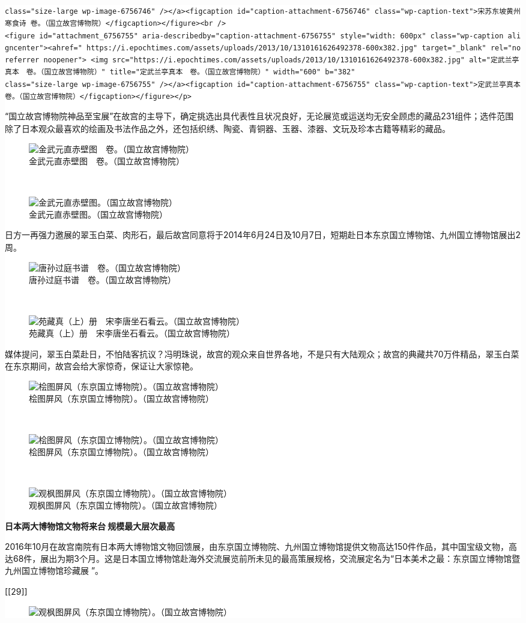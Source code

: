	class="size-large wp-image-6756746" /></a><figcaption id="caption-attachment-6756746" class="wp-caption-text">宋苏东坡黄州寒食诗 卷。（国立故宫博物院）</figcaption></figure><br />
	<figure id="attachment_6756755" aria-describedby="caption-attachment-6756755" style="width: 600px" class="wp-caption aligncenter"><ahref=" https://i.epochtimes.com/assets/uploads/2013/10/1310161626492378-600x382.jpg" target="_blank" rel="noreferrer noopener"> <img src="https://i.epochtimes.com/assets/uploads/2013/10/1310161626492378-600x382.jpg" alt="定武兰亭真本　卷。（国立故宫博物院）" title="定武兰亭真本　卷。（国立故宫博物院）" width="600" b="382"
	class="size-large wp-image-6756755" /></a><figcaption id="caption-attachment-6756755" class="wp-caption-text">定武兰亭真本　卷。（国立故宫博物院）</figcaption></figure></p>
<p>“国立故宫博物院神品至宝展”在故宫的主导下，确定挑选出具代表性且状况良好，无论展览或运送均无安全顾虑的藏品231组件；选件范围除了日本观众最喜欢的绘画及书法作品之外，还包括织绣、陶瓷、青铜器、玉器、漆器、文玩及珍本古籍等精彩的藏品。</p>
<p>
	<figure id="attachment_6756766" aria-describedby="caption-attachment-6756766" style="width: 600px" class="wp-caption aligncenter"><ahref=" https://i.epochtimes.com/assets/uploads/2013/10/1310161627212378-600x386.jpg" target="_blank" rel="noreferrer noopener"> <img src="https://i.epochtimes.com/assets/uploads/2013/10/1310161627212378-600x386.jpg" alt="金武元直赤壁图　卷。（国立故宫博物院）" title="金武元直赤壁图　卷。（国立故宫博物院）" width="600" b="386"
	class="size-large wp-image-6756766" /></a><figcaption id="caption-attachment-6756766" class="wp-caption-text">金武元直赤壁图　卷。（国立故宫博物院）</figcaption></figure><br />
	<figure id="attachment_6756777" aria-describedby="caption-attachment-6756777" style="width: 600px" class="wp-caption aligncenter"><ahref=" https://i.epochtimes.com/assets/uploads/2013/10/1310161627532378-600x377.jpg" target="_blank" rel="noreferrer noopener"> <img src="https://i.epochtimes.com/assets/uploads/2013/10/1310161627532378-600x377.jpg" alt="金武元直赤壁图。（国立故宫博物院）" title="金武元直赤壁图。（国立故宫博物院）" width="600" b="377"
	class="size-large wp-image-6756777" /></a><figcaption id="caption-attachment-6756777" class="wp-caption-text">金武元直赤壁图。（国立故宫博物院）</figcaption></figure></p>
<p>日方一再强力邀展的翠玉白菜、肉形石，最后故宫同意将于2014年6月24日及10月7日，短期赴日本东京国立博物馆、九州国立博物馆展出2周。</p>
<p>
	<figure id="attachment_6756787" aria-describedby="caption-attachment-6756787" style="width: 600px" class="wp-caption aligncenter"><ahref=" https://i.epochtimes.com/assets/uploads/2013/10/1310161628442378-600x388.jpg" target="_blank" rel="noreferrer noopener"> <img src="https://i.epochtimes.com/assets/uploads/2013/10/1310161628442378-600x388.jpg" alt="唐孙过庭书谱　卷。（国立故宫博物院）" title="唐孙过庭书谱　卷。（国立故宫博物院）" width="600" b="388"
	class="size-large wp-image-6756787" /></a><figcaption id="caption-attachment-6756787" class="wp-caption-text">唐孙过庭书谱　卷。（国立故宫博物院）</figcaption></figure><br />
	<figure id="attachment_6756797" aria-describedby="caption-attachment-6756797" style="width: 600px" class="wp-caption aligncenter"><ahref=" https://i.epochtimes.com/assets/uploads/2013/10/1310161629462378-600x459.jpg" target="_blank" rel="noreferrer noopener"> <img src="https://i.epochtimes.com/assets/uploads/2013/10/1310161629462378-600x459.jpg" alt="苑藏真（上）册　宋李唐坐石看云。（国立故宫博物院）" title="苑藏真（上）册　宋李唐坐石看云。（国立故宫博物院）" width="600" b="459"
	class="size-large wp-image-6756797" /></a><figcaption id="caption-attachment-6756797" class="wp-caption-text">苑藏真（上）册　宋李唐坐石看云。（国立故宫博物院）</figcaption></figure></p>
<p>媒体提问，翠玉白菜赴日，不怕陆客抗议？冯明珠说，故宫的观众来自世界各地，不是只有大陆观众；故宫的典藏共70万件精品，翠玉白菜在东京期间，故宫会给大家惊奇，保证让大家惊艳。 </p>
<p>
	<figure id="attachment_6756808" aria-describedby="caption-attachment-6756808" style="width: 600px" class="wp-caption aligncenter"><ahref=" https://i.epochtimes.com/assets/uploads/2013/10/1310161631532378-600x405.jpg" target="_blank" rel="noreferrer noopener"> <img src="https://i.epochtimes.com/assets/uploads/2013/10/1310161631532378-600x405.jpg" alt="桧图屏风（东京国立博物院）。（国立故宫博物院）" title="桧图屏风（东京国立博物院）。（国立故宫博物院）" width="600" b="405"
	class="size-large wp-image-6756808" /></a><figcaption id="caption-attachment-6756808" class="wp-caption-text">桧图屏风（东京国立博物院）。（国立故宫博物院）</figcaption></figure><br />
	<figure id="attachment_6756821" aria-describedby="caption-attachment-6756821" style="width: 600px" class="wp-caption aligncenter"><ahref=" https://i.epochtimes.com/assets/uploads/2013/10/1310161632272378-600x392.jpg" target="_blank" rel="noreferrer noopener"> <img src="https://i.epochtimes.com/assets/uploads/2013/10/1310161632272378-600x392.jpg" alt="桧图屏风（东京国立博物院）。（国立故宫博物院）" title="桧图屏风（东京国立博物院）。（国立故宫博物院）" width="600" b="392"
	class="size-large wp-image-6756821" /></a><figcaption id="caption-attachment-6756821" class="wp-caption-text">桧图屏风（东京国立博物院）。（国立故宫博物院）</figcaption></figure><br />
	<figure id="attachment_6756831" aria-describedby="caption-attachment-6756831" style="width: 479px" class="wp-caption aligncenter"><ahref=" https://i.epochtimes.com/assets/uploads/2013/10/1310161632592378.jpg" target="_blank" rel="noreferrer noopener"> <img src="https://i.epochtimes.com/assets/uploads/2013/10/1310161632592378.jpg" alt="观枫图屏风（东京国立博物院）。（国立故宫博物院）" title="观枫图屏风（东京国立博物院）。（国立故宫博物院）" width="479" b="600"
	class="size-large wp-image-6756831" /></a><figcaption id="caption-attachment-6756831" class="wp-caption-text">观枫图屏风（东京国立博物院）。（国立故宫博物院）</figcaption></figure></p>
<p><B>日本两大博物馆文物将来台 规模最大层次最高</B> </p>
<p>2016年10月在<ahref="https://github.com/exkayf305/djy/blob/master/gb/tag/%E6%95%85%E5%AE%AB%E5%8D%97%E9%99%A2.md#1">故宫南院</a>有日本两大博物馆文物回馈展，由东京国立博物院、九州国立博物馆提供文物高达150件作品，其中国宝级文物，高达68件，展出为期3个月。这是日本国立博物馆赴海外交流展览前所未见的最高策展规格，交流展定名为“日本美术之最：东京国立博物馆暨九州国立博物馆珍藏展 ”。</p>
<p>[[29]]<br />
	<figure id="attachment_6756841" aria-describedby="caption-attachment-6756841" style="width: 477px" class="wp-caption aligncenter"><ahref=" https://i.epochtimes.com/assets/uploads/2013/10/1310161634022378.jpg" target="_blank" rel="noreferrer noopener"> <img src="https://i.epochtimes.com/assets/uploads/2013/10/1310161634022378.jpg" alt="观枫图屏风（东京国立博物院）。（国立故宫博物院）" title="观枫图屏风（东京国立博物院）。（国立故宫博物院）" width="477" b="599"